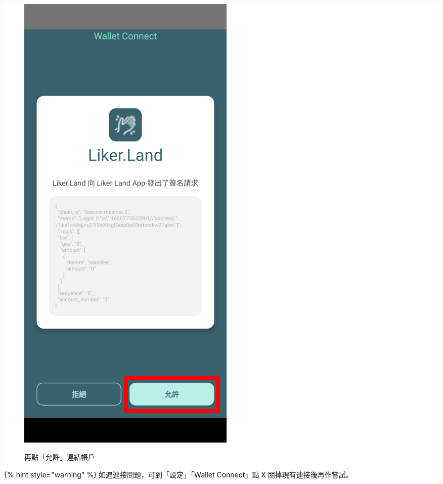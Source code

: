 <figure><img src="../../../.gitbook/assets/Buy NFT 6 Liker Land app 4.png" alt=""><figcaption><p>再點「允許」連結帳戶</p></figcaption></figure>

</div>

{% hint style="warning" %}
如遇連接問題，可到「設定」「Wallet Connect」點 X 關掉現有連接後再作嘗試。
